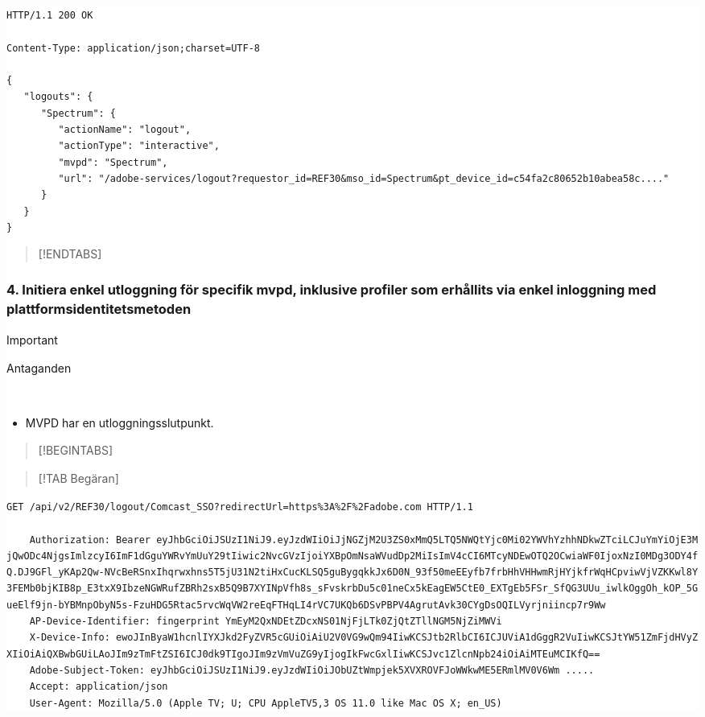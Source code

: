 ```HTTPS
HTTP/1.1 200 OK

Content-Type: application/json;charset=UTF-8

{
   "logouts": {
      "Spectrum": {
         "actionName": "logout",
         "actionType": "interactive",
         "mvpd": "Spectrum",
         "url": "/adobe-services/logout?requestor_id=REF30&mso_id=Spectrum&pt_device_id=c54fa2c80652b10abea58c...."
      }
   }
}
```

>[!ENDTABS]

### 4. Initiera enkel utloggning för specifik mvpd, inklusive profiler som erhållits via enkel inloggning med plattformsidentitetsmetoden

>[!IMPORTANT]
>
> Antaganden
>
> <br/>
>
> * MVPD har en utloggningsslutpunkt.

>[!BEGINTABS]

>[!TAB Begäran]

```HTTPS
GET /api/v2/REF30/logout/Comcast_SSO?redirectUrl=https%3A%2F%2Fadobe.com HTTP/1.1

    Authorization: Bearer eyJhbGciOiJSUzI1NiJ9.eyJzdWIiOiJjNGZjM2U3ZS0xMmQ5LTQ5NWQtYjc0Mi02YWVhYzhhNDkwZTciLCJuYmYiOjE3MjQwODc4NjgsImlzcyI6ImF1dGguYWRvYmUuY29tIiwic2NvcGVzIjoiYXBpOmNsaWVudDp2MiIsImV4cCI6MTcyNDEwOTQ2OCwiaWF0IjoxNzI0MDg3ODY4fQ.DJ9GFl_yKAp2Qw-NVcBeRSnxIhqrwxhns5T5jU31N2tiHxCucKLSQ5guBygqkkJx6D0N_93f50meEEyfb7frbHhVHHwmRjHYjkfrWqHCpviwVjVZKKwl8Y3FEMb0bjKIB8p_E3txX9IbzeNGWRufZBRh2sxB5Q9B7XYINpVfh8s_sFvskrbDu5c01neCx5kEagEW5CtE0_EXTgEb5FSr_SfQG3UUu_iwlkOggOh_kOP_5GueElf9jn-bYBMnpObyN5s-FzuHDG5Rtac5rvcWqVW2reEqFTHqLI4rVC7UKQb6DSvPBPV4AgrutAvk30CYgDsOQILVyrjniincp7r9Ww
    AP-Device-Identifier: fingerprint YmEyM2QxNDEtZDcxNS01NjFjLTk0ZjQtZTllNGM5NjZiMWVi
    X-Device-Info: ewoJInByaW1hcnlIYXJkd2FyZVR5cGUiOiAiU2V0VG9wQm94IiwKCSJtb2RlbCI6ICJUViA1dGggR2VuIiwKCSJtYW51ZmFjdHVyZXIiOiAiQXBwbGUiLAoJIm9zTmFtZSI6ICJ0dk9TIgoJIm9zVmVuZG9yIjogIkFwcGxlIiwKCSJvc1ZlcnNpb24iOiAiMTEuMCIKfQ==
    Adobe-Subject-Token: eyJhbGciOiJSUzI1NiJ9.eyJzdWIiOiJObUZtWmpjek5XVXROVFJoWWkwME5ERmlMV0V6Wm .....
    Accept: application/json
    User-Agent: Mozilla/5.0 (Apple TV; U; CPU AppleTV5,3 OS 11.0 like Mac OS X; en_US)
```
